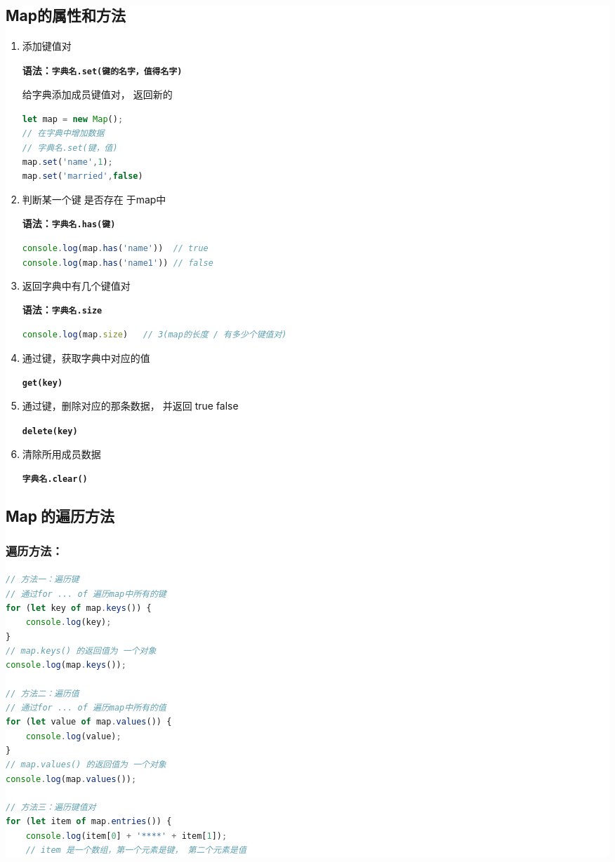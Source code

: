 ## Map的属性和方法

1. 添加键值对

   **语法：`字典名.set(键的名字，值得名字)`**

   给字典添加成员键值对， 返回新的

   ```js
   let map = new Map();
   // 在字典中增加数据
   // 字典名.set(键，值)
   map.set('name',1);
   map.set('married',false)
   
   ```

2. 判断某一个键 是否存在 于map中

   **语法：`字典名.has(键)`**

   ```js
   console.log(map.has('name'))  // true
   console.log(map.has('name1')) // false
   ```

3. 返回字典中有几个键值对

   **语法：`字典名.size`**

   ```js
   console.log(map.size)   // 3(map的长度 / 有多少个键值对)
   ```

4. 通过键，获取字典中对应的值

   **`get(key)`**

5. 通过键，删除对应的那条数据， 并返回 true  false

   **`delete(key)`**

6. 清除所用成员数据

   **`字典名.clear()`**

## Map 的遍历方法

### 遍历方法：

```js
// 方法一：遍历键
// 通过for ... of 遍历map中所有的键
for (let key of map.keys()) {
    console.log(key);
}
// map.keys() 的返回值为 一个对象
console.log(map.keys());

// 方法二：遍历值
// 通过for ... of 遍历map中所有的值
for (let value of map.values()) {
    console.log(value);
}
// map.values() 的返回值为 一个对象
console.log(map.values());

// 方法三：遍历键值对
for (let item of map.entries()) {
    console.log(item[0] + '****' + item[1]);  
    // item 是一个数组，第一个元素是键， 第二个元素是值
```